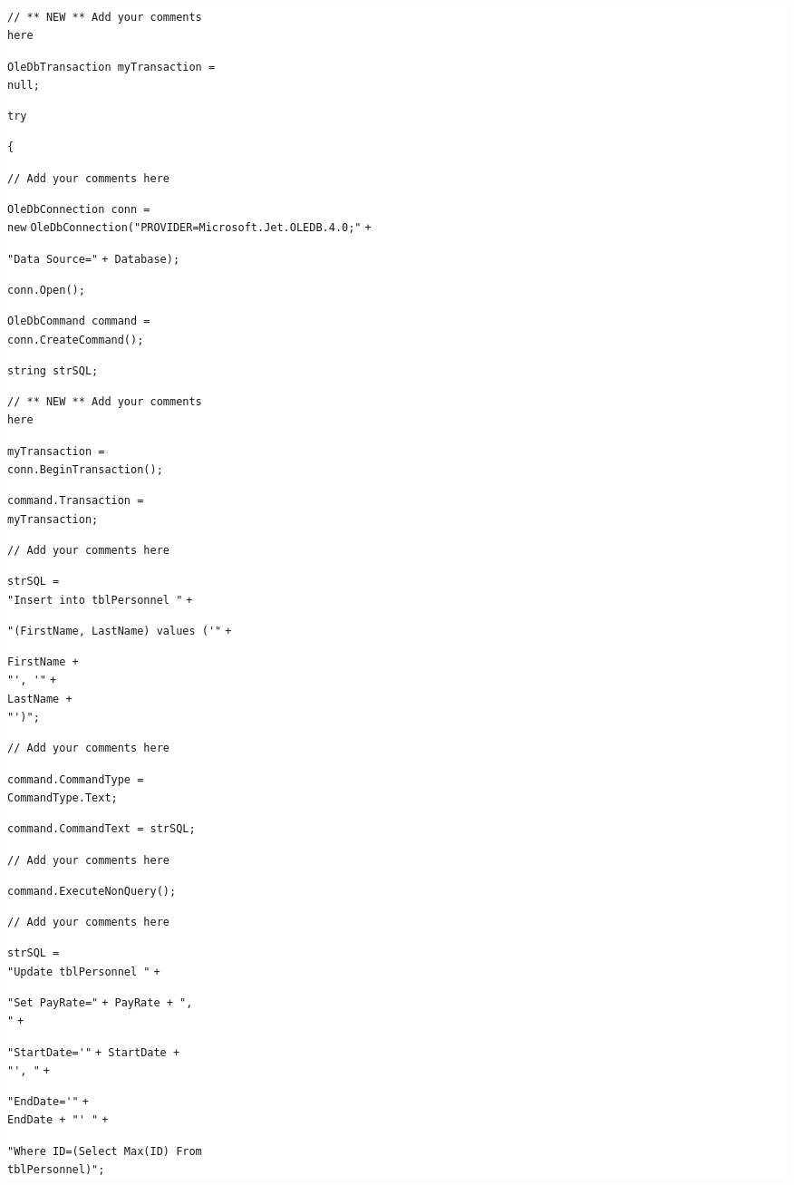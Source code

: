 <code class="php comments">// ** NEW ** Add your comments here</code>

<code class="php plain">OleDbTransaction myTransaction = null;</code>

<code class="php keyword">try</code>

<code class="php plain">{</code>

<code class="php comments">// Add your comments here</code>

<code class="php plain">OleDbConnection conn = </code><code class="php keyword">new</code> <code class="php plain">OleDbConnection(</code><code class="php string">"PROVIDER=Microsoft.Jet.OLEDB.4.0;"</code> <code class="php plain">+</code>

<code class="php string">"Data Source="</code> <code class="php plain">+ Database);</code>

<code class="php plain">conn.Open();</code>

<code class="php plain">OleDbCommand command = conn.CreateCommand();</code>

<code class="php plain">string strSQL;</code>

<code class="php comments">// ** NEW ** Add your comments here</code>

<code class="php plain">myTransaction = conn.BeginTransaction();</code>

<code class="php plain">command.Transaction = myTransaction;</code>

<code class="php comments">// Add your comments here</code>

<code class="php plain">strSQL = </code><code class="php string">"Insert into tblPersonnel "</code> <code class="php plain">+</code>

<code class="php string">"(FirstName, LastName) values ('"</code> <code class="php plain">+</code>

<code class="php plain">FirstName + </code><code class="php string">"', '"</code> <code class="php plain">+ LastName + </code><code class="php string">"')"</code><code class="php plain">;</code>

<code class="php comments">// Add your comments here</code>

<code class="php plain">command.CommandType = CommandType.Text;</code>

<code class="php plain">command.CommandText = strSQL;</code>

<code class="php comments">// Add your comments here</code>

<code class="php plain">command.ExecuteNonQuery();</code>

<code class="php comments">// Add your comments here</code>

<code class="php plain">strSQL = </code><code class="php string">"Update tblPersonnel "</code> <code class="php plain">+</code>

<code class="php string">"Set PayRate="</code> <code class="php plain">+ PayRate + </code><code class="php string">", "</code> <code class="php plain">+</code>

<code class="php string">"StartDate='"</code> <code class="php plain">+ StartDate + </code><code class="php string">"', "</code> <code class="php plain">+</code>

<code class="php string">"EndDate='"</code> <code class="php plain">+ EndDate + </code><code class="php string">"' "</code> <code class="php plain">+</code>

<code class="php string">"Where ID=(Select Max(ID) From tblPersonnel)"</code><code class="php plain">;</code>
